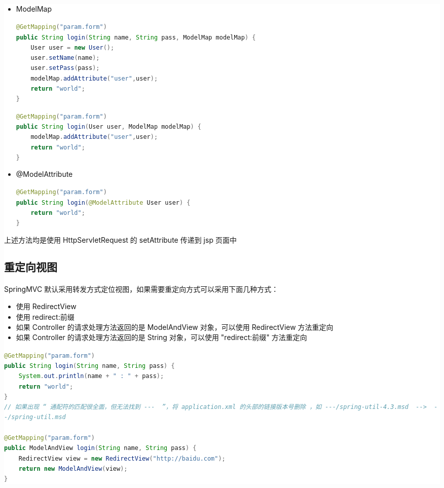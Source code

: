 - ModelMap

  ```java
  @GetMapping("param.form")
  public String login(String name, String pass, ModelMap modelMap) {
      User user = new User();
      user.setName(name);
      user.setPass(pass);
      modelMap.addAttribute("user",user);
      return "world";
  }
  ```

  ```java
  @GetMapping("param.form")
  public String login(User user, ModelMap modelMap) {
      modelMap.addAttribute("user",user);
      return "world";
  }
  ```

- @ModelAttribute

  ```java
  @GetMapping("param.form")
  public String login(@ModelAttribute User user) {
      return "world";
  }
  ```

上述方法均是使用 HttpServletRequest 的 setAttribute 传递到 jsp 页面中



## 重定向视图

SpringMVC 默认采用转发方式定位视图，如果需要重定向方式可以采用下面几种方式：

- 使用 RedirectView
- 使用 redirect:前缀
- 如果 Controller 的请求处理方法返回的是 ModelAndView 对象，可以使用 RedirectView 方法重定向
- 如果 Controller 的请求处理方法返回的是 String 对象，可以使用 "redirect:前缀" 方法重定向

```java
@GetMapping("param.form")
public String login(String name, String pass) {
    System.out.println(name + " : " + pass);
    return "world";
}
// 如果出现 “ 通配符的匹配很全面，但无法找到 ---  ”，将 application.xml 的头部的链接版本号删除 ，如 ---/spring-util-4.3.msd  -->  --/spring-util.msd 

@GetMapping("param.form")
public ModelAndView login(String name, String pass) {
    RedirectView view = new RedirectView("http://baidu.com");
    return new ModelAndView(view);
}
```
